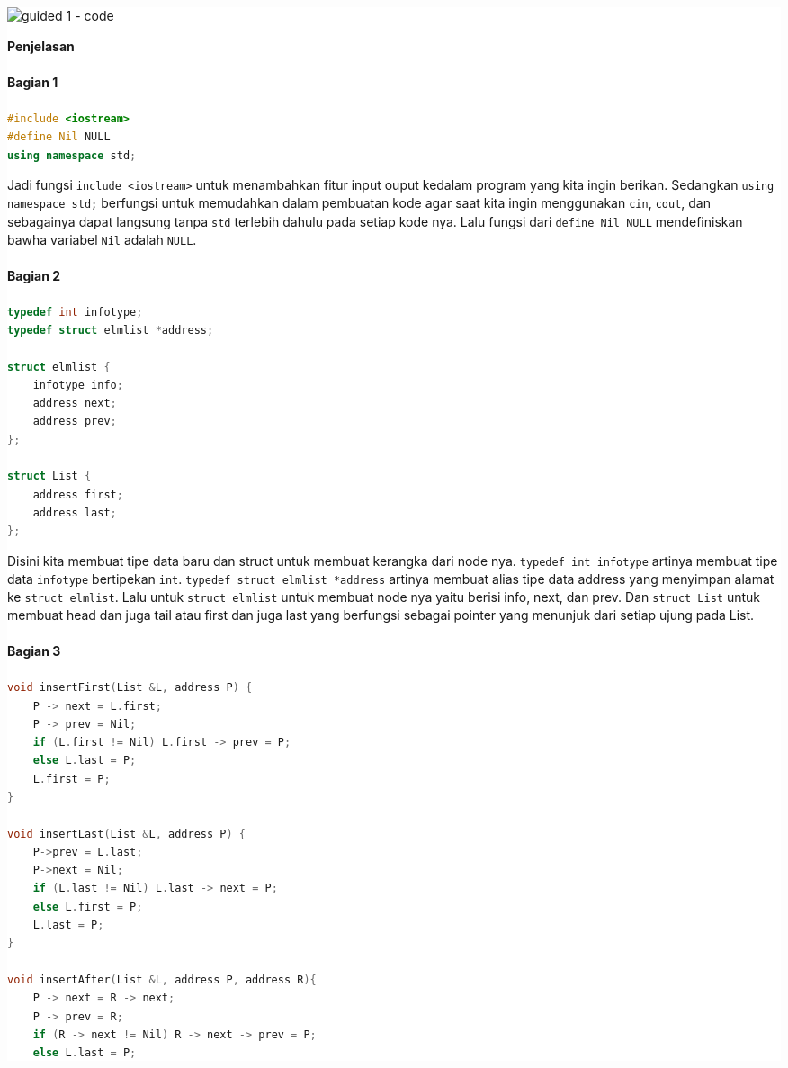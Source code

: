 ![guided 1 - code](<screenshoot/guided 1 - code.png>)

**Penjelasan**

#### Bagian 1

```C++
#include <iostream>
#define Nil NULL
using namespace std;
```

Jadi fungsi `include <iostream>` untuk menambahkan fitur input ouput kedalam program yang kita ingin berikan. Sedangkan `using namespace std;` berfungsi untuk memudahkan dalam pembuatan kode agar saat kita ingin menggunakan `cin`, `cout`, dan sebagainya dapat langsung tanpa `std` terlebih dahulu pada setiap kode nya. Lalu fungsi dari `define Nil NULL` mendefiniskan bawha variabel `Nil` adalah `NULL`.

#### Bagian 2

```C++
typedef int infotype;
typedef struct elmlist *address;

struct elmlist {
    infotype info;
    address next;
    address prev;
};

struct List {
    address first;
    address last;
};
```

Disini kita membuat tipe data baru dan struct untuk membuat kerangka dari node nya. `typedef int infotype` artinya membuat tipe data `infotype` bertipekan `int`. `typedef struct elmlist *address` artinya membuat alias tipe data address yang menyimpan alamat ke `struct elmlist`.
Lalu untuk `struct elmlist` untuk membuat node nya yaitu berisi info, next, dan prev. Dan `struct List` untuk membuat head dan juga tail atau first dan juga last yang berfungsi sebagai pointer yang menunjuk dari setiap ujung pada List.

#### Bagian 3

```C++
void insertFirst(List &L, address P) {
    P -> next = L.first;
    P -> prev = Nil;
    if (L.first != Nil) L.first -> prev = P;
    else L.last = P;
    L.first = P;
}

void insertLast(List &L, address P) {
    P->prev = L.last;
    P->next = Nil;
    if (L.last != Nil) L.last -> next = P;
    else L.first = P;
    L.last = P;
}

void insertAfter(List &L, address P, address R){
    P -> next = R -> next;
    P -> prev = R;
    if (R -> next != Nil) R -> next -> prev = P;
    else L.last = P;
```